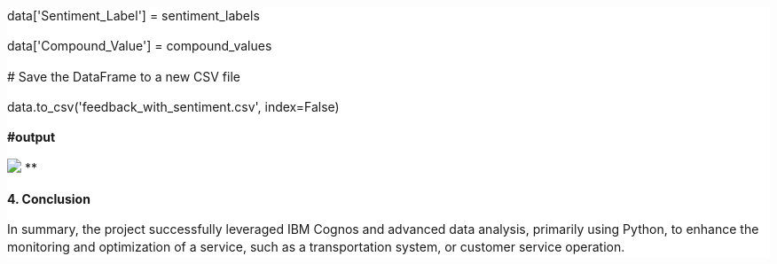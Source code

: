 data['Sentiment\_Label'] = sentiment\_labels

data['Compound\_Value'] = compound\_values

\# Save the DataFrame to a new CSV file

data.to\_csv('feedback\_with\_sentiment.csv', index=False)

**#output**	

![](Aspose.Words.ad8d0a18-9a25-4836-83d3-c7901ceb0d72.025.png)
**



**4. Conclusion**

In summary, the project successfully leveraged IBM Cognos and advanced data analysis, primarily using Python, to enhance the monitoring and optimization of a service, such as a transportation system, or customer service operation.
